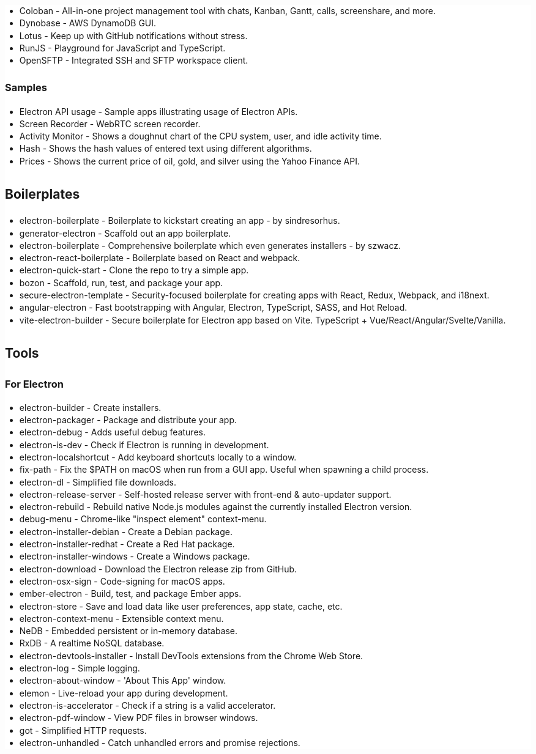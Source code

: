 -   Coloban - All-in-one project management tool with chats, Kanban, Gantt, calls, screenshare, and more.
-   Dynobase - AWS DynamoDB GUI.
-   Lotus - Keep up with GitHub notifications without stress.
-   RunJS - Playground for JavaScript and TypeScript.
-   OpenSFTP - Integrated SSH and SFTP workspace client.

### Samples

-   Electron API usage - Sample apps illustrating usage of Electron APIs.
-   Screen Recorder - WebRTC screen recorder.
-   Activity Monitor - Shows a doughnut chart of the CPU system, user, and idle activity time.
-   Hash - Shows the hash values of entered text using different algorithms.
-   Prices - Shows the current price of oil, gold, and silver using the Yahoo Finance API.

Boilerplates
------------

-   electron-boilerplate - Boilerplate to kickstart creating an app - by sindresorhus.
-   generator-electron - Scaffold out an app boilerplate.
-   electron-boilerplate - Comprehensive boilerplate which even generates installers - by szwacz.
-   electron-react-boilerplate - Boilerplate based on React and webpack.
-   electron-quick-start - Clone the repo to try a simple app.
-   bozon - Scaffold, run, test, and package your app.
-   secure-electron-template - Security-focused boilerplate for creating apps with React, Redux, Webpack, and i18next.
-   angular-electron - Fast bootstrapping with Angular, Electron, TypeScript, SASS, and Hot Reload.
-   vite-electron-builder - Secure boilerplate for Electron app based on Vite. TypeScript + Vue/React/Angular/Svelte/Vanilla.

Tools
-----

### For Electron

-   electron-builder - Create installers.
-   electron-packager - Package and distribute your app.
-   electron-debug - Adds useful debug features.
-   electron-is-dev - Check if Electron is running in development.
-   electron-localshortcut - Add keyboard shortcuts locally to a window.
-   fix-path - Fix the $PATH on macOS when run from a GUI app. Useful when spawning a child process.
-   electron-dl - Simplified file downloads.
-   electron-release-server - Self-hosted release server with front-end & auto-updater support.
-   electron-rebuild - Rebuild native Node.js modules against the currently installed Electron version.
-   debug-menu - Chrome-like "inspect element" context-menu.
-   electron-installer-debian - Create a Debian package.
-   electron-installer-redhat - Create a Red Hat package.
-   electron-installer-windows - Create a Windows package.
-   electron-download - Download the Electron release zip from GitHub.
-   electron-osx-sign - Code-signing for macOS apps.
-   ember-electron - Build, test, and package Ember apps.
-   electron-store - Save and load data like user preferences, app state, cache, etc.
-   electron-context-menu - Extensible context menu.
-   NeDB - Embedded persistent or in-memory database.
-   RxDB - A realtime NoSQL database.
-   electron-devtools-installer - Install DevTools extensions from the Chrome Web Store.
-   electron-log - Simple logging.
-   electron-about-window - 'About This App' window.
-   elemon - Live-reload your app during development.
-   electron-is-accelerator - Check if a string is a valid accelerator.
-   electron-pdf-window - View PDF files in browser windows.
-   got - Simplified HTTP requests.
-   electron-unhandled - Catch unhandled errors and promise rejections.